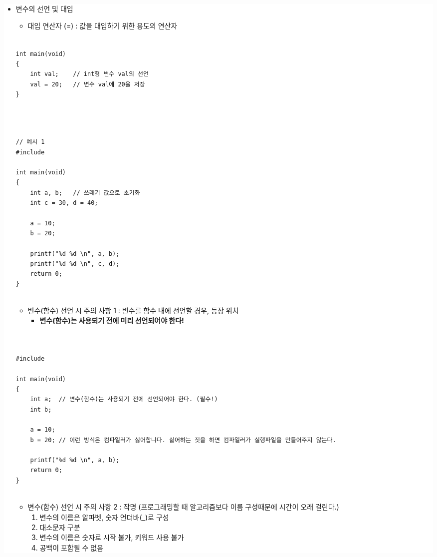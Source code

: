 * 변수의 선언 및 대입
  - 대입 연산자 (=) : 값을 대입하기 위한 용도의 연산자
  <pre>
  <code> 
  int main(void)
  {
      int val;    // int형 변수 val의 선언
      val = 20;   // 변수 val에 20을 저장
  }
  </code>
  </pre>
  
  <pre> 
  <code>
  // 예시 1
  #include <stdio.h>
  
  int main(void)
  {
      int a, b;   // 쓰레기 값으로 초기화
      int c = 30, d = 40;
      
      a = 10;
      b = 20;
      
      printf("%d %d \n", a, b);
      printf("%d %d \n", c, d);
      return 0;
  }
  </code>
  </pre>
  
  - 변수(함수) 선언 시 주의 사항 1 : 변수를 함수 내에 선언할 경우, 등장 위치
      * **변수(함수)는 사용되기 전에 미리 선언되어야 한다!**
  <pre> 
  <code>
  #include <stdio.h>
  
  int main(void)
  {
      int a;  // 변수(함수)는 사용되기 전에 선언되어야 한다. (필수!)
      int b;
      
      a = 10;
      b = 20; // 이런 방식은 컴파일러가 싫어합니다. 싫어하는 짓을 하면 컴파일러가 실행파일을 만들어주지 않는다.
      
      printf("%d %d \n", a, b);
      return 0;
  }
  </code>
  </pre>
  
  - 변수(함수) 선언 시 주의 사항 2 : 작명 (프로그래밍할 때 알고리즘보다 이름 구성때문에 시간이 오래 걸린다.)
    1. 변수의 이름은 알파벳, 숫자 언더바(_)로 구성
    2. 대소문자 구분
    3. 변수의 이름은 숫자로 시작 불가, 키워드 사용 불가
    4. 공백이 포함될 수 없음
    